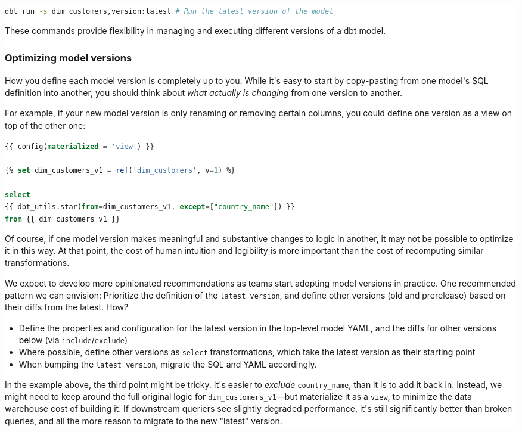   ```bash
  dbt run -s dim_customers,version:latest # Run the latest version of the model
  ```

These commands provide flexibility in managing and executing different versions of a dbt model.

### Optimizing model versions

How you define each model version is completely up to you. While it's easy to start by copy-pasting from one model's SQL definition into another, you should think about _what actually is changing_ from one version to another.

For example, if your new model version is only renaming or removing certain columns, you could define one version as a view on top of the other one:

<File name="models/dim_customers_v2.sql">

```sql
{{ config(materialized = 'view') }}

{% set dim_customers_v1 = ref('dim_customers', v=1) %}

select
{{ dbt_utils.star(from=dim_customers_v1, except=["country_name"]) }}
from {{ dim_customers_v1 }}
```

</File>

Of course, if one model version makes meaningful and substantive changes to logic in another, it may not be possible to optimize it in this way. At that point, the cost of human intuition and legibility is more important than the cost of recomputing similar transformations.

We expect to develop more opinionated recommendations as teams start adopting model versions in practice. One recommended pattern we can envision: Prioritize the definition of the `latest_version`, and define other versions (old and prerelease) based on their diffs from the latest. How?
- Define the properties and configuration for the latest version in the top-level model YAML, and the diffs for other versions below (via `include`/`exclude`)
- Where possible, define other versions as `select` transformations, which take the latest version as their starting point
- When bumping the `latest_version`, migrate the SQL and YAML accordingly.

In the example above, the third point might be tricky. It's easier to _exclude_ `country_name`, than it is to add it back in. Instead, we might need to keep around the full original logic for `dim_customers_v1`—but materialize it as a `view`, to minimize the data warehouse cost of building it. If downstream queriers see slightly degraded performance, it's still significantly better than broken queries, and all the more reason to migrate to the new "latest" version.
